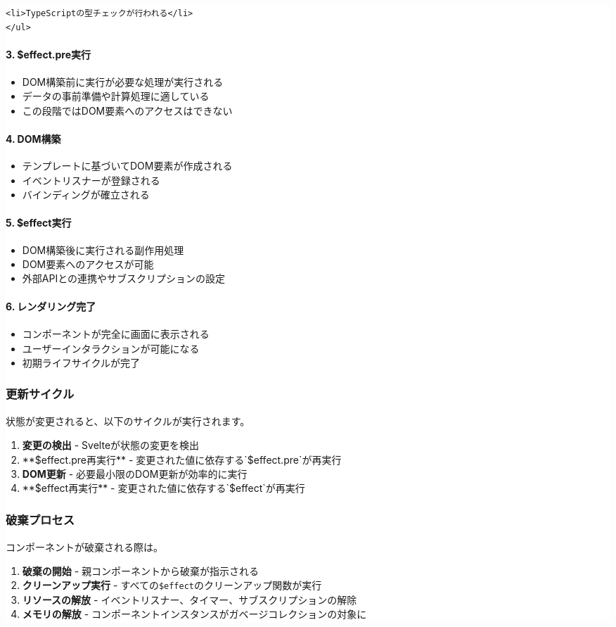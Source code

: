     <li>TypeScriptの型チェックが行われる</li>
    </ul>
  </div>
  <div class="card">
    <h4>3. $effect.pre実行</h4>
    <ul>
    <li>DOM構築前に実行が必要な処理が実行される</li>
    <li>データの事前準備や計算処理に適している</li>
    <li>この段階ではDOM要素へのアクセスはできない</li>
    </ul>
  </div>
  <div class="card">
    <h4>4. DOM構築</h4>
    <ul>
    <li>テンプレートに基づいてDOM要素が作成される</li>
    <li>イベントリスナーが登録される</li>
    <li>バインディングが確立される</li>
    </ul>
  </div>
  <div class="card">
    <h4>5. $effect実行</h4>
    <ul>
    <li>DOM構築後に実行される副作用処理</li>
    <li>DOM要素へのアクセスが可能</li>
    <li>外部APIとの連携やサブスクリプションの設定</li>
    </ul>
  </div>
  <div class="card">
    <h4>6. レンダリング完了</h4>
    <ul>
    <li>コンポーネントが完全に画面に表示される</li>
    <li>ユーザーインタラクションが可能になる</li>
    <li>初期ライフサイクルが完了</li>
    </ul>
  </div>
</div>

### 更新サイクル

状態が変更されると、以下のサイクルが実行されます。

1. **変更の検出** - Svelteが状態の変更を検出
2. **$effect.pre再実行** - 変更された値に依存する`$effect.pre`が再実行
3. **DOM更新** - 必要最小限のDOM更新が効率的に実行
4. **$effect再実行** - 変更された値に依存する`$effect`が再実行

### 破棄プロセス

コンポーネントが破棄される際は。

1. **破棄の開始** - 親コンポーネントから破棄が指示される
2. **クリーンアップ実行** - すべての`$effect`のクリーンアップ関数が実行
3. **リソースの解放** - イベントリスナー、タイマー、サブスクリプションの解除
4. **メモリの解放** - コンポーネントインスタンスがガベージコレクションの対象に
